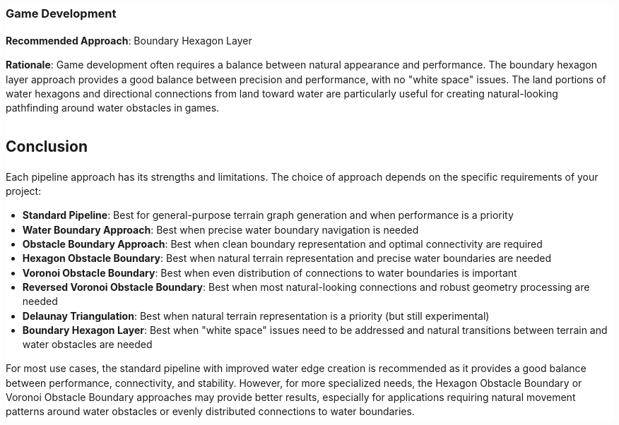 ### Game Development

**Recommended Approach**: Boundary Hexagon Layer

**Rationale**: Game development often requires a balance between natural appearance and performance. The boundary hexagon layer approach provides a good balance between precision and performance, with no "white space" issues. The land portions of water hexagons and directional connections from land toward water are particularly useful for creating natural-looking pathfinding around water obstacles in games.

## Conclusion

Each pipeline approach has its strengths and limitations. The choice of approach depends on the specific requirements of your project:

- **Standard Pipeline**: Best for general-purpose terrain graph generation and when performance is a priority
- **Water Boundary Approach**: Best when precise water boundary navigation is needed
- **Obstacle Boundary Approach**: Best when clean boundary representation and optimal connectivity are required
- **Hexagon Obstacle Boundary**: Best when natural terrain representation and precise water boundaries are needed
- **Voronoi Obstacle Boundary**: Best when even distribution of connections to water boundaries is important
- **Reversed Voronoi Obstacle Boundary**: Best when most natural-looking connections and robust geometry processing are needed
- **Delaunay Triangulation**: Best when natural terrain representation is a priority (but still experimental)
- **Boundary Hexagon Layer**: Best when "white space" issues need to be addressed and natural transitions between terrain and water obstacles are needed

For most use cases, the standard pipeline with improved water edge creation is recommended as it provides a good balance between performance, connectivity, and stability. However, for more specialized needs, the Hexagon Obstacle Boundary or Voronoi Obstacle Boundary approaches may provide better results, especially for applications requiring natural movement patterns around water obstacles or evenly distributed connections to water boundaries.
